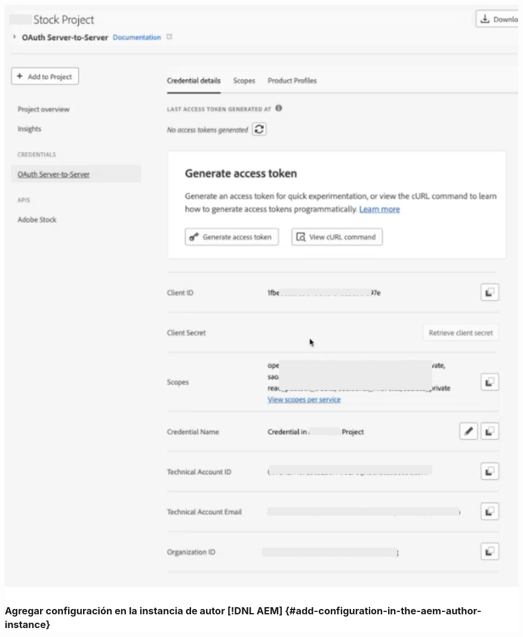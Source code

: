    ![recursos aem y adobe stock](/help/assets/assets/oauth-server-server-credentials-details-page.png)

### Agregar configuración en la instancia de autor [!DNL AEM] {#add-configuration-in-the-aem-author-instance}
